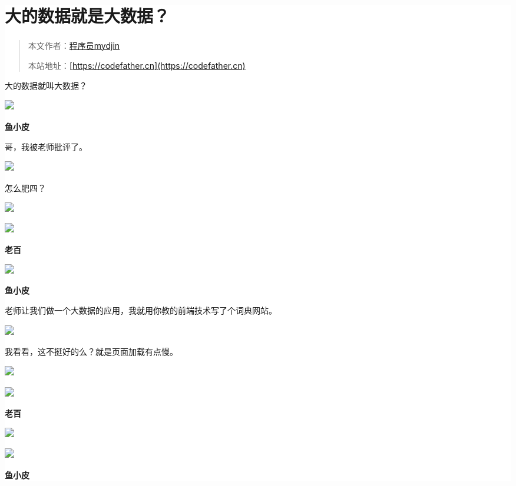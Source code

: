 # 大的数据就是大数据？

> 本文作者：[程序员mydjin](https://yuyuanweb.feishu.cn/wiki/Abldw5WkjidySxkKxU2cQdAtnah)
>
> 本站地址：[https://codefather.cn](https://codefather.cn)

大的数据就叫大数据？



![](https://pic.yupi.icu/5563/202311071338145.png)

**鱼小皮**

哥，我被老师批评了。

![](https://pic.yupi.icu/5563/202311071338462.png)

怎么肥四？

![](https://pic.yupi.icu/5563/202311071338462.png)

![](https://pic.yupi.icu/5563/202311071338150.png)

**老百**



![](https://pic.yupi.icu/5563/202311071338145.png)

**鱼小皮**

老师让我们做一个大数据的应用，我就用你教的前端技术写了个词典网站。

![](https://pic.yupi.icu/5563/202311071338462.png)

我看看，这不挺好的么？就是页面加载有点慢。

![](https://pic.yupi.icu/5563/202311071338462.png)

![](https://pic.yupi.icu/5563/202311071338150.png)

**老百**



![](https://pic.yupi.icu/5563/202311071338712.png)









![](https://pic.yupi.icu/5563/202311071338816.png)

**鱼小皮**
